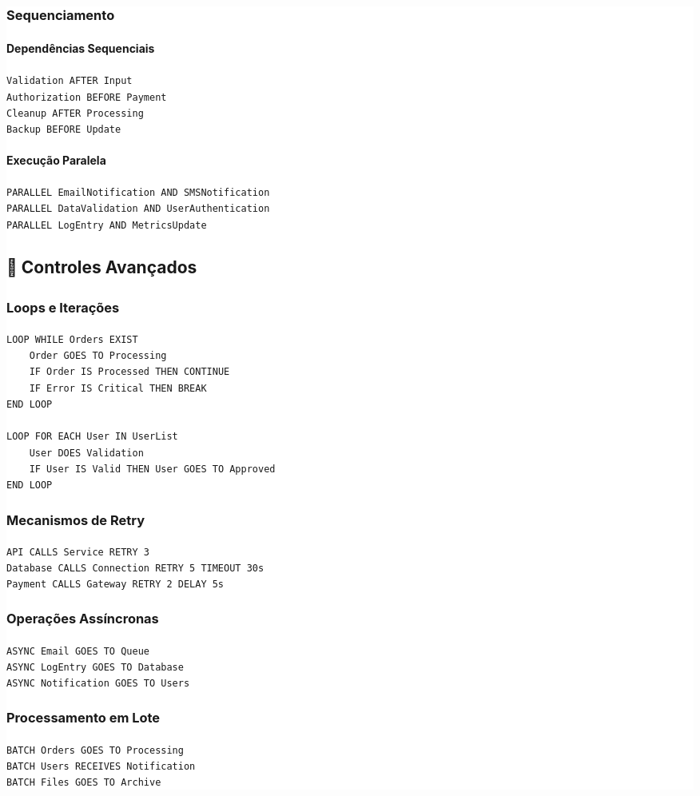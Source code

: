 ### Sequenciamento

#### Dependências Sequenciais
```navilang
Validation AFTER Input
Authorization BEFORE Payment
Cleanup AFTER Processing
Backup BEFORE Update
```

#### Execução Paralela
```navilang
PARALLEL EmailNotification AND SMSNotification
PARALLEL DataValidation AND UserAuthentication
PARALLEL LogEntry AND MetricsUpdate
```

## 🔄 Controles Avançados

### Loops e Iterações
```navilang
LOOP WHILE Orders EXIST
    Order GOES TO Processing
    IF Order IS Processed THEN CONTINUE
    IF Error IS Critical THEN BREAK
END LOOP

LOOP FOR EACH User IN UserList
    User DOES Validation
    IF User IS Valid THEN User GOES TO Approved
END LOOP
```

### Mecanismos de Retry
```navilang
API CALLS Service RETRY 3
Database CALLS Connection RETRY 5 TIMEOUT 30s
Payment CALLS Gateway RETRY 2 DELAY 5s
```

### Operações Assíncronas
```navilang
ASYNC Email GOES TO Queue
ASYNC LogEntry GOES TO Database
ASYNC Notification GOES TO Users
```

### Processamento em Lote
```navilang
BATCH Orders GOES TO Processing
BATCH Users RECEIVES Notification
BATCH Files GOES TO Archive
```
